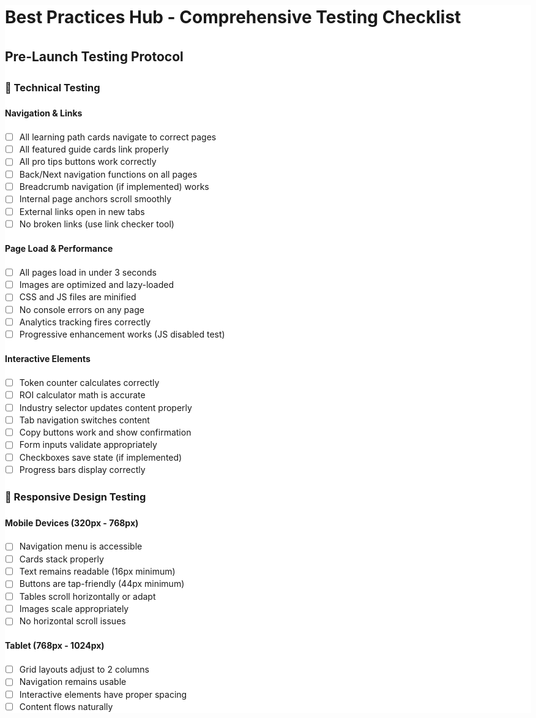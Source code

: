 # Best Practices Hub - Comprehensive Testing Checklist

## Pre-Launch Testing Protocol

### 🔧 Technical Testing

#### Navigation & Links
- [ ] All learning path cards navigate to correct pages
- [ ] All featured guide cards link properly
- [ ] All pro tips buttons work correctly
- [ ] Back/Next navigation functions on all pages
- [ ] Breadcrumb navigation (if implemented) works
- [ ] Internal page anchors scroll smoothly
- [ ] External links open in new tabs
- [ ] No broken links (use link checker tool)

#### Page Load & Performance
- [ ] All pages load in under 3 seconds
- [ ] Images are optimized and lazy-loaded
- [ ] CSS and JS files are minified
- [ ] No console errors on any page
- [ ] Analytics tracking fires correctly
- [ ] Progressive enhancement works (JS disabled test)

#### Interactive Elements
- [ ] Token counter calculates correctly
- [ ] ROI calculator math is accurate
- [ ] Industry selector updates content properly
- [ ] Tab navigation switches content
- [ ] Copy buttons work and show confirmation
- [ ] Form inputs validate appropriately
- [ ] Checkboxes save state (if implemented)
- [ ] Progress bars display correctly

### 📱 Responsive Design Testing

#### Mobile Devices (320px - 768px)
- [ ] Navigation menu is accessible
- [ ] Cards stack properly
- [ ] Text remains readable (16px minimum)
- [ ] Buttons are tap-friendly (44px minimum)
- [ ] Tables scroll horizontally or adapt
- [ ] Images scale appropriately
- [ ] No horizontal scroll issues

#### Tablet (768px - 1024px)
- [ ] Grid layouts adjust to 2 columns
- [ ] Navigation remains usable
- [ ] Interactive elements have proper spacing
- [ ] Content flows naturally
